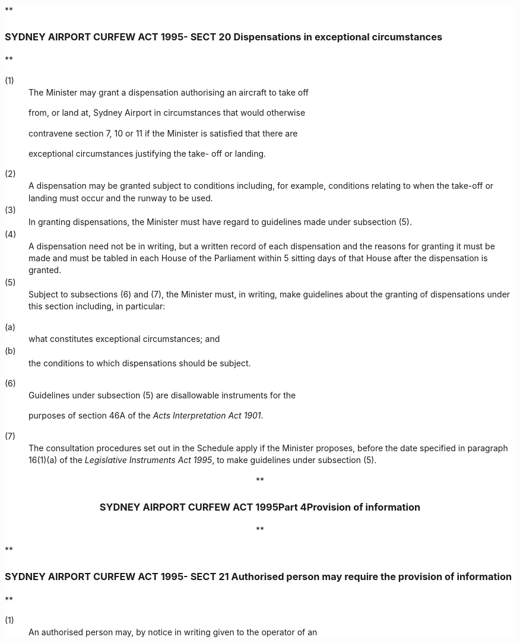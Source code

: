 **

###  SYDNEY AIRPORT CURFEW ACT 1995- SECT 20 Dispensations in exceptional circumstances 
**

 <dl compact=""><dl compact="">

<dt>(1)</dt><dd>The Minister may grant a dispensation authorising an aircraft to take off

from, or land at, Sydney Airport in circumstances that would otherwise

contravene section 7, 10 or 11 if the Minister is satisfied that there are

exceptional circumstances justifying the take- off or landing.</dd> <dt>(2)</dt><dd>A dispensation may be granted subject to conditions including, for example, conditions relating to when the take-off or landing must occur and the runway to be used.</dd> <dt>(3)</dt><dd>In granting dispensations, the Minister must have regard to guidelines made under subsection (5).</dd> <dt>(4)</dt><dd>A dispensation need not be in writing, but a written record of each dispensation and the reasons for granting it must be made and must be tabled in each House of the Parliament within 5 sitting days of that House after the dispensation is granted.</dd> <dt>(5)</dt><dd>Subject to subsections (6) and (7), the Minister must, in writing, make guidelines about the granting of dispensations under this section including, in particular: </dd> </dl></dl>

<dl compact=""><dl compact=""><dl compact="">

<dt>(a)</dt><dd>what constitutes exceptional circumstances; and</dd>

<dt>(b)</dt><dd>the conditions to which dispensations should be subject.

</dd>

</dl></dl></dl>

<dl compact=""><dl compact="">

<dt>(6)</dt><dd>Guidelines under subsection (5) are disallowable instruments for the

purposes of section 46A of the _Acts Interpretation Act 1901_.</dd> <dt>(7)</dt><dd>The consultation procedures set out in the Schedule apply if the Minister proposes, before the date specified in paragraph 16(1)(a) of the _Legislative Instruments Act 1995_, to make guidelines under subsection (5). </dd> </dl></dl>

<center>**

###  SYDNEY AIRPORT CURFEW ACT 1995<part>Part 4&#151;Provision of information </part>
**</center>

**

###  SYDNEY AIRPORT CURFEW ACT 1995- SECT 21  Authorised person may require the provision of information 
**

<dl compact=""><dl compact="">

<dt>(1)</dt><dd>An authorised person may, by notice in writing given to the operator of an

